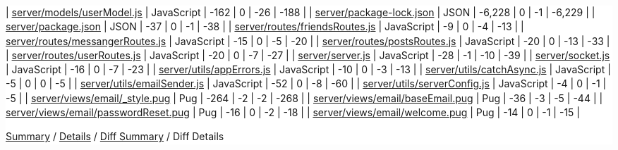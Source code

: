 | [server/models/userModel.js](/server/models/userModel.js) | JavaScript | -162 | 0 | -26 | -188 |
| [server/package-lock.json](/server/package-lock.json) | JSON | -6,228 | 0 | -1 | -6,229 |
| [server/package.json](/server/package.json) | JSON | -37 | 0 | -1 | -38 |
| [server/routes/friendsRoutes.js](/server/routes/friendsRoutes.js) | JavaScript | -9 | 0 | -4 | -13 |
| [server/routes/messangerRoutes.js](/server/routes/messangerRoutes.js) | JavaScript | -15 | 0 | -5 | -20 |
| [server/routes/postsRoutes.js](/server/routes/postsRoutes.js) | JavaScript | -20 | 0 | -13 | -33 |
| [server/routes/userRoutes.js](/server/routes/userRoutes.js) | JavaScript | -20 | 0 | -7 | -27 |
| [server/server.js](/server/server.js) | JavaScript | -28 | -1 | -10 | -39 |
| [server/socket.js](/server/socket.js) | JavaScript | -16 | 0 | -7 | -23 |
| [server/utils/appErrors.js](/server/utils/appErrors.js) | JavaScript | -10 | 0 | -3 | -13 |
| [server/utils/catchAsync.js](/server/utils/catchAsync.js) | JavaScript | -5 | 0 | 0 | -5 |
| [server/utils/emailSender.js](/server/utils/emailSender.js) | JavaScript | -52 | 0 | -8 | -60 |
| [server/utils/serverConfig.js](/server/utils/serverConfig.js) | JavaScript | -4 | 0 | -1 | -5 |
| [server/views/email/_style.pug](/server/views/email/_style.pug) | Pug | -264 | -2 | -2 | -268 |
| [server/views/email/baseEmail.pug](/server/views/email/baseEmail.pug) | Pug | -36 | -3 | -5 | -44 |
| [server/views/email/passwordReset.pug](/server/views/email/passwordReset.pug) | Pug | -16 | 0 | -2 | -18 |
| [server/views/email/welcome.pug](/server/views/email/welcome.pug) | Pug | -14 | 0 | -1 | -15 |

[Summary](results.md) / [Details](details.md) / [Diff Summary](diff.md) / Diff Details